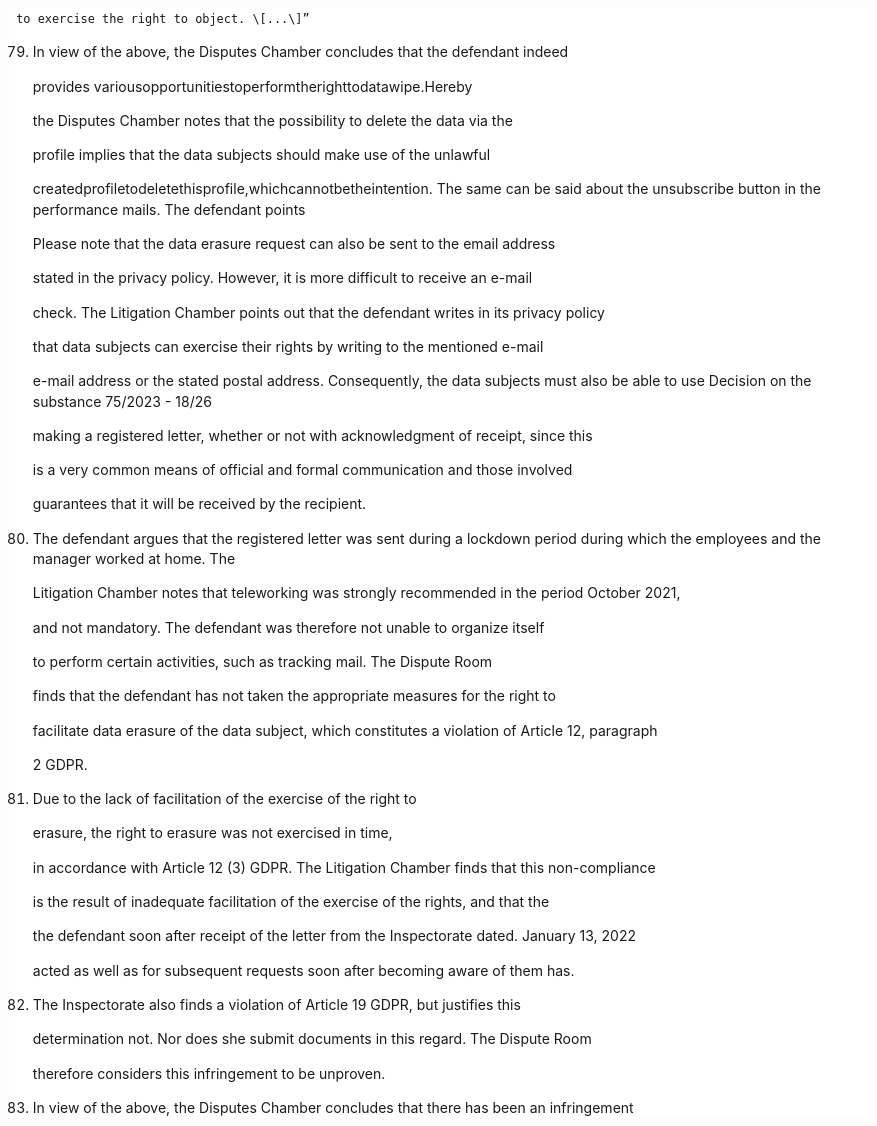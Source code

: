      to exercise the right to object. \[...\]”

79. In view of the above, the Disputes Chamber concludes that the defendant indeed

     provides variousopportunitiestoperformtherighttodatawipe.Hereby

     the Disputes Chamber notes that the possibility to delete the data via the

     profile implies that the data subjects should make use of the unlawful

     createdprofiletodeletethisprofile,whichcannotbetheintention. The same
     can be said about the unsubscribe button in the performance mails. The defendant points

     Please note that the data erasure request can also be sent to the email address

     stated in the privacy policy. However, it is more difficult to receive an e-mail

     check. The Litigation Chamber points out that the defendant writes in its privacy policy

     that data subjects can exercise their rights by writing to the mentioned e-mail

     e-mail address or the stated postal address. Consequently, the data subjects must also be able to use Decision on the substance 75/2023 - 18/26

       making a registered letter, whether or not with acknowledgment of receipt, since this

       is a very common means of official and formal communication and those involved

       guarantees that it will be received by the recipient.

 80. The defendant argues that the registered letter was sent during a
       lockdown period during which the employees and the manager worked at home. The

       Litigation Chamber notes that teleworking was strongly recommended in the period October 2021,

       and not mandatory. The defendant was therefore not unable to organize itself

       to perform certain activities, such as tracking mail. The Dispute Room

       finds that the defendant has not taken the appropriate measures for the right to

       facilitate data erasure of the data subject, which constitutes a violation of Article 12, paragraph

       2 GDPR.

 81. Due to the lack of facilitation of the exercise of the right to

       erasure, the right to erasure was not exercised in time,

       in accordance with Article 12 (3) GDPR. The Litigation Chamber finds that this non-compliance

       is the result of inadequate facilitation of the exercise of the rights, and that the

       the defendant soon after receipt of the letter from the Inspectorate dated. January 13, 2022

       acted as well as for subsequent requests soon after becoming aware of them
       has.

 82. The Inspectorate also finds a violation of Article 19 GDPR, but justifies this

       determination not. Nor does she submit documents in this regard. The Dispute Room

       therefore considers this infringement to be unproven.

 83. In view of the above, the Disputes Chamber concludes that there has been an infringement
